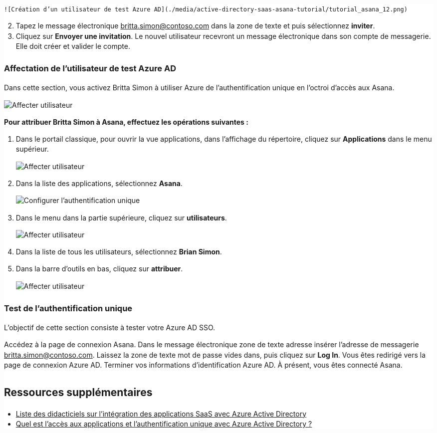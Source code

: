     ![Création d’un utilisateur de test Azure AD](./media/active-directory-saas-asana-tutorial/tutorial_asana_12.png) 

2. Tapez le message électronique britta.simon@contoso.com dans la zone de texte et puis sélectionnez **inviter**.
3. Cliquez sur **Envoyer une invitation**. Le nouvel utilisateur recevront un message électronique dans son compte de messagerie. Elle doit créer et valider le compte.


### <a name="assigning-the-azure-ad-test-user"></a>Affectation de l’utilisateur de test Azure AD

Dans cette section, vous activez Britta Simon à utiliser Azure de l’authentification unique en l’octroi d’accès aux Asana.

![Affecter utilisateur][200] 

**Pour attribuer Britta Simon à Asana, effectuez les opérations suivantes :**

1. Dans le portail classique, pour ouvrir la vue applications, dans l’affichage du répertoire, cliquez sur **Applications** dans le menu supérieur.

    ![Affecter utilisateur][201] 

2. Dans la liste des applications, sélectionnez **Asana**.

    ![Configurer l’authentification unique](./media/active-directory-saas-asana-tutorial/tutorial_asana_50.png) 

1. Dans le menu dans la partie supérieure, cliquez sur **utilisateurs**.

    ![Affecter utilisateur][203] 

1. Dans la liste de tous les utilisateurs, sélectionnez **Brian Simon**.

2. Dans la barre d’outils en bas, cliquez sur **attribuer**.

    ![Affecter utilisateur][205]


### <a name="testing-single-sign-on"></a>Test de l’authentification unique

L’objectif de cette section consiste à tester votre Azure AD SSO.

Accédez à la page de connexion Asana. Dans le message électronique zone de texte adresse insérer l’adresse de messagerie britta.simon@contoso.com. Laissez la zone de texte mot de passe vides dans, puis cliquez sur **Log In**. Vous êtes redirigé vers la page de connexion Azure AD. Terminer vos informations d’identification Azure AD. À présent, vous êtes connecté Asana.

## <a name="additional-resources"></a>Ressources supplémentaires

* [Liste des didacticiels sur l’intégration des applications SaaS avec Azure Active Directory](active-directory-saas-tutorial-list.md)
* [Quel est l’accès aux applications et l’authentification unique avec Azure Active Directory ?](active-directory-appssoaccess-whatis.md)


[1]: ./media/active-directory-saas-asana-tutorial/tutorial_general_01.png
[2]: ./media/active-directory-saas-asana-tutorial/tutorial_general_02.png
[3]: ./media/active-directory-saas-asana-tutorial/tutorial_general_03.png
[4]: ./media/active-directory-saas-asana-tutorial/tutorial_general_04.png
[5]: ./media/active-directory-saas-asana-tutorial/tutorial_general_05.png
[6]: ./media/active-directory-saas-asana-tutorial/tutorial_general_06.png
[7]:  ./media/active-directory-saas-asana-tutorial/tutorial_general_050.png
[10]: ./media/active-directory-saas-asana-tutorial/tutorial_general_060.png
[11]: ./media/active-directory-saas-asana-tutorial/tutorial_general_070.png
[20]: ./media/active-directory-saas-asana-tutorial/tutorial_general_100.png
[200]: ./media/active-directory-saas-asana-tutorial/tutorial_general_200.png
[201]: ./media/active-directory-saas-asana-tutorial/tutorial_general_201.png
[203]: ./media/active-directory-saas-asana-tutorial/tutorial_general_203.png
[204]: ./media/active-directory-saas-asana-tutorial/tutorial_general_204.png
[205]: ./media/active-directory-saas-asana-tutorial/tutorial_general_205.png